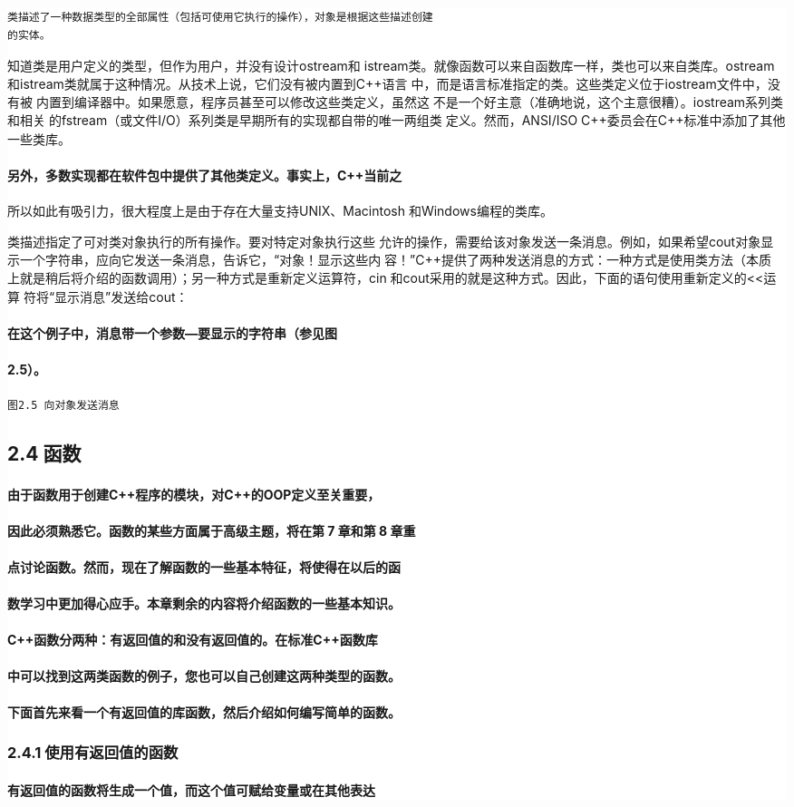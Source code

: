 ```
类描述了一种数据类型的全部属性（包括可使用它执行的操作），对象是根据这些描述创建
的实体。
```
知道类是用户定义的类型，但作为用户，并没有设计ostream和
istream类。就像函数可以来自函数库一样，类也可以来自类库。ostream
和istream类就属于这种情况。从技术上说，它们没有被内置到C++语言
中，而是语言标准指定的类。这些类定义位于iostream文件中，没有被
内置到编译器中。如果愿意，程序员甚至可以修改这些类定义，虽然这
不是一个好主意（准确地说，这个主意很糟）。iostream系列类和相关
的fstream（或文件I/O）系列类是早期所有的实现都自带的唯一两组类
定义。然而，ANSI/ISO C++委员会在C++标准中添加了其他一些类库。


#### 另外，多数实现都在软件包中提供了其他类定义。事实上，C++当前之

所以如此有吸引力，很大程度上是由于存在大量支持UNIX、Macintosh
和Windows编程的类库。

类描述指定了可对类对象执行的所有操作。要对特定对象执行这些
允许的操作，需要给该对象发送一条消息。例如，如果希望cout对象显
示一个字符串，应向它发送一条消息，告诉它，“对象！显示这些内
容！”C++提供了两种发送消息的方式：一种方式是使用类方法（本质
上就是稍后将介绍的函数调用）；另一种方式是重新定义运算符，cin
和cout采用的就是这种方式。因此，下面的语句使用重新定义的<<运算
符将“显示消息”发送给cout：

#### 在这个例子中，消息带一个参数—要显示的字符串（参见图

#### 2.5）。


```
图2.5 向对象发送消息
```
## 2.4 函数

#### 由于函数用于创建C++程序的模块，对C++的OOP定义至关重要，

#### 因此必须熟悉它。函数的某些方面属于高级主题，将在第 7 章和第 8 章重

#### 点讨论函数。然而，现在了解函数的一些基本特征，将使得在以后的函

#### 数学习中更加得心应手。本章剩余的内容将介绍函数的一些基本知识。

#### C++函数分两种：有返回值的和没有返回值的。在标准C++函数库

#### 中可以找到这两类函数的例子，您也可以自己创建这两种类型的函数。

#### 下面首先来看一个有返回值的库函数，然后介绍如何编写简单的函数。

### 2.4.1 使用有返回值的函数

#### 有返回值的函数将生成一个值，而这个值可赋给变量或在其他表达

